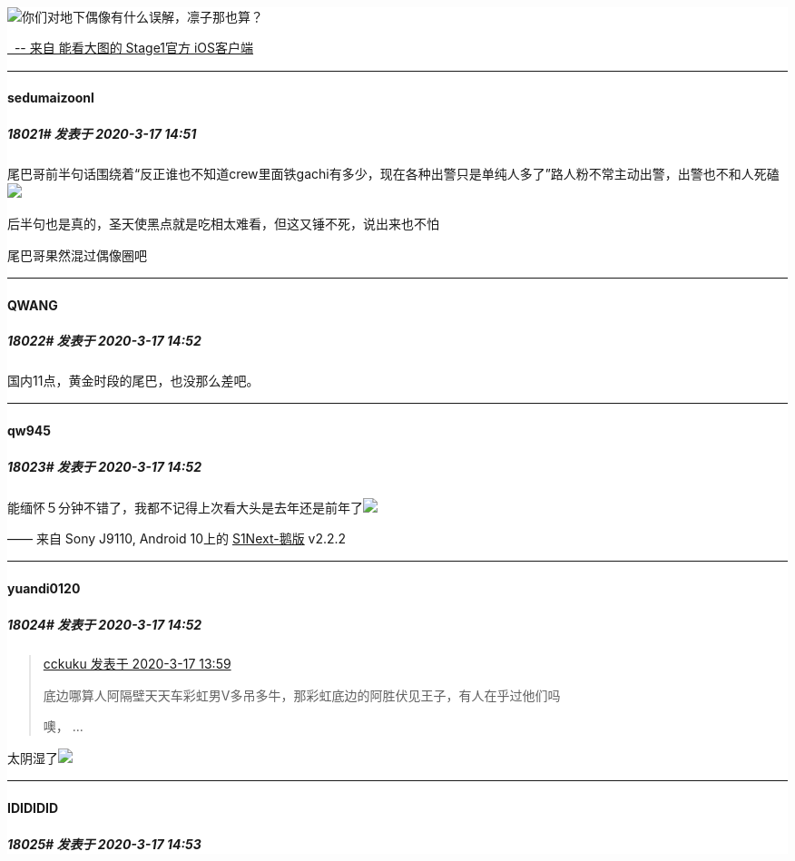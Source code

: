 
<img src="https://static.saraba1st.com/image/smiley/face2017/067.png" referrerpolicy="no-referrer">你们对地下偶像有什么误解，凛子那也算？

[  -- 来自 能看大图的 Stage1官方 iOS客户端](https://itunes.apple.com/fi/app/saraba1st/id1221237470?mt=8)


*****

####  sedumaizoonl  
##### 18021#       发表于 2020-3-17 14:51


尾巴哥前半句话围绕着“反正谁也不知道crew里面铁gachi有多少，现在各种出警只是单纯人多了”路人粉不常主动出警，出警也不和人死磕<img src="https://static.saraba1st.com/image/smiley/face2017/053.png" referrerpolicy="no-referrer">

后半句也是真的，圣天使黑点就是吃相太难看，但这又锤不死，说出来也不怕

尾巴哥果然混过偶像圈吧


*****

####  QWANG  
##### 18022#       发表于 2020-3-17 14:52


国内11点，黄金时段的尾巴，也没那么差吧。


*****

####  qw945  
##### 18023#       发表于 2020-3-17 14:52


能缅怀５分钟不错了，我都不记得上次看大头是去年还是前年了<img src="https://static.saraba1st.com/image/smiley/face2017/067.png" referrerpolicy="no-referrer">

—— 来自 Sony J9110, Android 10上的 [S1Next-鹅版](https://github.com/ykrank/S1-Next/releases) v2.2.2


*****

####  yuandi0120  
##### 18024#       发表于 2020-3-17 14:52


<blockquote><a href="httphttps://bbs.saraba1st.com/2b/forum.php?mod=redirect&amp;goto=findpost&amp;pid=46771088&amp;ptid=1907975" target="_blank">cckuku 发表于 2020-3-17 13:59</a>

底边哪算人阿隔壁天天车彩虹男V多吊多牛，那彩虹底边的阿胜伏见王子，有人在乎过他们吗

噢， ...</blockquote>
太阴湿了<img src="https://static.saraba1st.com/image/smiley/face2017/138.png" referrerpolicy="no-referrer">


*****

####  IDIDIDID  
##### 18025#       发表于 2020-3-17 14:53
